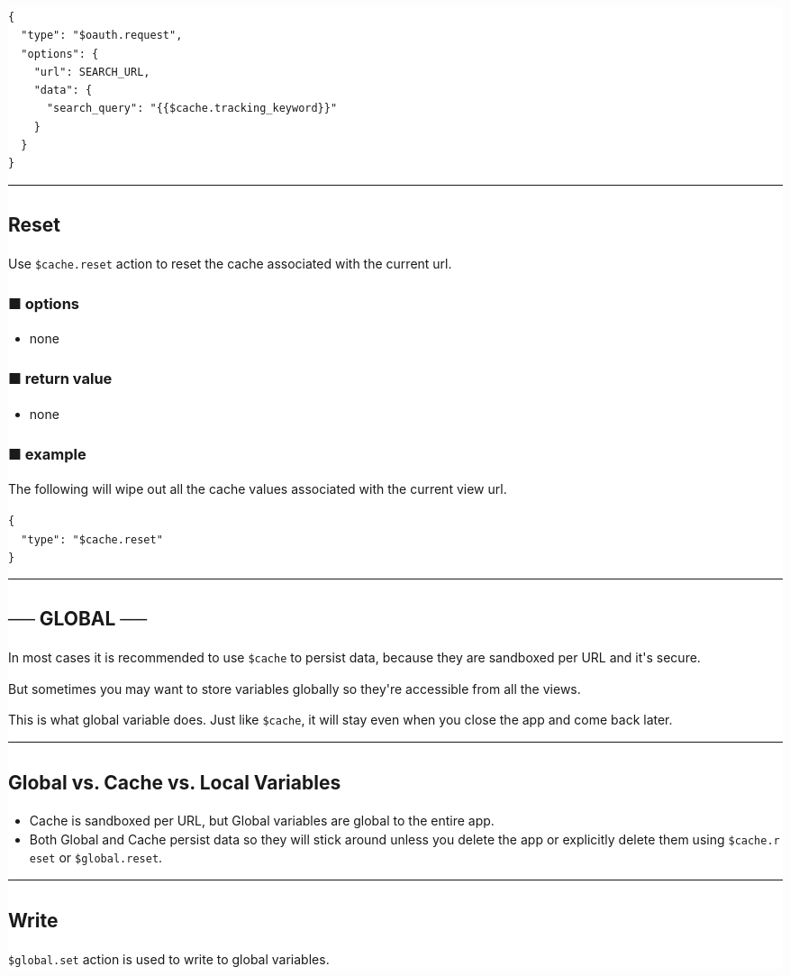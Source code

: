     {
      "type": "$oauth.request",
      "options": {
        "url": SEARCH_URL,
        "data": {
          "search_query": "{{$cache.tracking_keyword}}"
        }
      }
    }

---

## Reset
Use `$cache.reset` action to reset the cache associated with the current url.

### ■ options
- none

### ■ return value
- none

### ■ example
The following will wipe out all the cache values associated with the current view url.

    {
      "type": "$cache.reset"
    }

---

## ── GLOBAL ──
In most cases it is recommended to use `$cache` to persist data, because they are sandboxed per URL and it's secure. 

But sometimes you may want to store variables globally so they're accessible from all the views.

This is what global variable does. Just like `$cache`, it will stay even when you close the app and come back later.

---

## Global vs. Cache vs. Local Variables
- Cache is sandboxed per URL, but Global variables are global to the entire app.
- Both Global and Cache persist data so they will stick around unless you delete the app or explicitly delete them using `$cache.reset` or `$global.reset`.

---

## Write

`$global.set` action is used to write to global variables.
